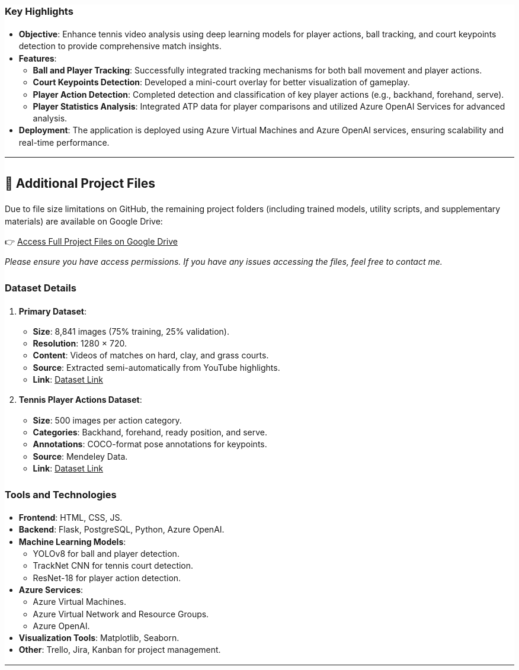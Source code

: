 ### **Key Highlights**
- **Objective**: Enhance tennis video analysis using deep learning models for player actions, ball tracking, and court keypoints detection to provide comprehensive match insights.
- **Features**:
  - **Ball and Player Tracking**: Successfully integrated tracking mechanisms for both ball movement and player actions.
  - **Court Keypoints Detection**: Developed a mini-court overlay for better visualization of gameplay.
  - **Player Action Detection**: Completed detection and classification of key player actions (e.g., backhand, forehand, serve).
  - **Player Statistics Analysis**: Integrated ATP data for player comparisons and utilized Azure OpenAI Services for advanced analysis.
- **Deployment**: The application is deployed using Azure Virtual Machines and Azure OpenAI services, ensuring scalability and real-time performance.

---

## 📁 Additional Project Files

Due to file size limitations on GitHub, the remaining project folders (including trained models, utility scripts, and supplementary materials) are available on Google Drive:

👉 [Access Full Project Files on Google Drive](https://drive.google.com/drive/folders/YOUR_FOLDER_ID?usp=sharing)

*Please ensure you have access permissions. If you have any issues accessing the files, feel free to contact me.*



### **Dataset Details**
1. **Primary Dataset**:
   - **Size**: 8,841 images (75% training, 25% validation).
   - **Resolution**: 1280 × 720.
   - **Content**: Videos of matches on hard, clay, and grass courts.
   - **Source**: Extracted semi-automatically from YouTube highlights.
   - **Link**: [Dataset Link](https://drive.google.com/file/d/1lhAaeQCmk2y440PmagA0KmIVBIysVMwu/view?usp=drive_link)

2. **Tennis Player Actions Dataset**:
   - **Size**: 500 images per action category.
   - **Categories**: Backhand, forehand, ready position, and serve.
   - **Annotations**: COCO-format pose annotations for keypoints.
   - **Source**: Mendeley Data.
   - **Link**: [Dataset Link](https://data.mendeley.com/datasets/nv3rpsxhhk/1)

### **Tools and Technologies**
- **Frontend**: HTML, CSS, JS.
- **Backend**: Flask, PostgreSQL, Python, Azure OpenAI.
- **Machine Learning Models**:
  - YOLOv8 for ball and player detection.
  - TrackNet CNN for tennis court detection.
  - ResNet-18 for player action detection.
- **Azure Services**:
  - Azure Virtual Machines.
  - Azure Virtual Network and Resource Groups.
  - Azure OpenAI.
- **Visualization Tools**: Matplotlib, Seaborn.
- **Other**: Trello, Jira, Kanban for project management.

---